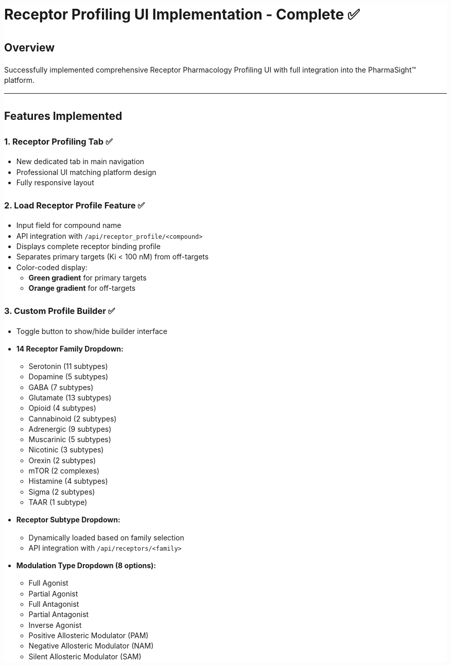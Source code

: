 # Receptor Profiling UI Implementation - Complete ✅

## Overview

Successfully implemented comprehensive Receptor Pharmacology Profiling UI with full integration into the PharmaSight™ platform.

---

## Features Implemented

### 1. **Receptor Profiling Tab** ✅
- New dedicated tab in main navigation
- Professional UI matching platform design
- Fully responsive layout

### 2. **Load Receptor Profile Feature** ✅
- Input field for compound name
- API integration with `/api/receptor_profile/<compound>`
- Displays complete receptor binding profile
- Separates primary targets (Ki < 100 nM) from off-targets
- Color-coded display:
  - **Green gradient** for primary targets
  - **Orange gradient** for off-targets

### 3. **Custom Profile Builder** ✅
- Toggle button to show/hide builder interface
- **14 Receptor Family Dropdown:**
  - Serotonin (11 subtypes)
  - Dopamine (5 subtypes)
  - GABA (7 subtypes)
  - Glutamate (13 subtypes)
  - Opioid (4 subtypes)
  - Cannabinoid (2 subtypes)
  - Adrenergic (9 subtypes)
  - Muscarinic (5 subtypes)
  - Nicotinic (3 subtypes)
  - Orexin (2 subtypes)
  - mTOR (2 complexes)
  - Histamine (4 subtypes)
  - Sigma (2 subtypes)
  - TAAR (1 subtype)

- **Receptor Subtype Dropdown:**
  - Dynamically loaded based on family selection
  - API integration with `/api/receptors/<family>`

- **Modulation Type Dropdown (8 options):**
  - Full Agonist
  - Partial Agonist
  - Full Antagonist
  - Partial Antagonist
  - Inverse Agonist
  - Positive Allosteric Modulator (PAM)
  - Negative Allosteric Modulator (NAM)
  - Silent Allosteric Modulator (SAM)
